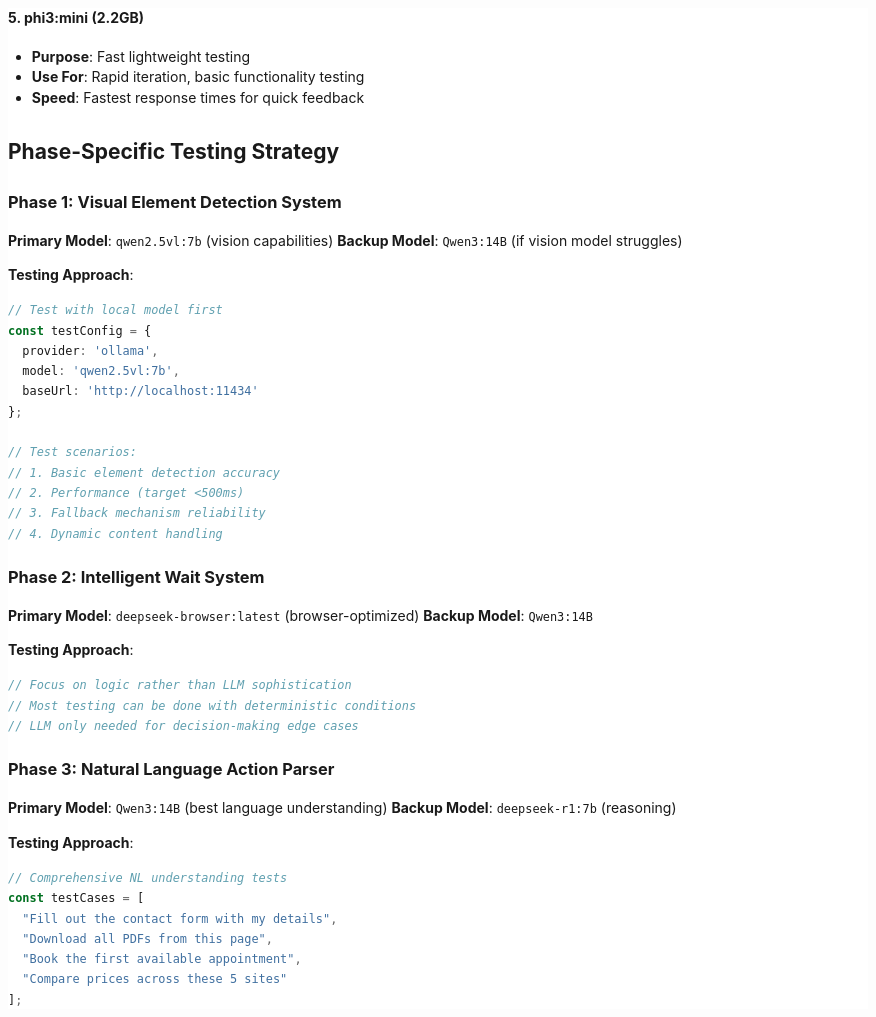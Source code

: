 #### 5. **phi3:mini** (2.2GB)
- **Purpose**: Fast lightweight testing
- **Use For**: Rapid iteration, basic functionality testing
- **Speed**: Fastest response times for quick feedback

## Phase-Specific Testing Strategy

### Phase 1: Visual Element Detection System
**Primary Model**: `qwen2.5vl:7b` (vision capabilities)
**Backup Model**: `Qwen3:14B` (if vision model struggles)

**Testing Approach**:
```typescript
// Test with local model first
const testConfig = {
  provider: 'ollama',
  model: 'qwen2.5vl:7b',
  baseUrl: 'http://localhost:11434'
};

// Test scenarios:
// 1. Basic element detection accuracy
// 2. Performance (target <500ms)
// 3. Fallback mechanism reliability
// 4. Dynamic content handling
```

### Phase 2: Intelligent Wait System  
**Primary Model**: `deepseek-browser:latest` (browser-optimized)
**Backup Model**: `Qwen3:14B`

**Testing Approach**:
```typescript
// Focus on logic rather than LLM sophistication
// Most testing can be done with deterministic conditions
// LLM only needed for decision-making edge cases
```

### Phase 3: Natural Language Action Parser
**Primary Model**: `Qwen3:14B` (best language understanding)
**Backup Model**: `deepseek-r1:7b` (reasoning)

**Testing Approach**:
```typescript
// Comprehensive NL understanding tests
const testCases = [
  "Fill out the contact form with my details",
  "Download all PDFs from this page", 
  "Book the first available appointment",
  "Compare prices across these 5 sites"
];
```
